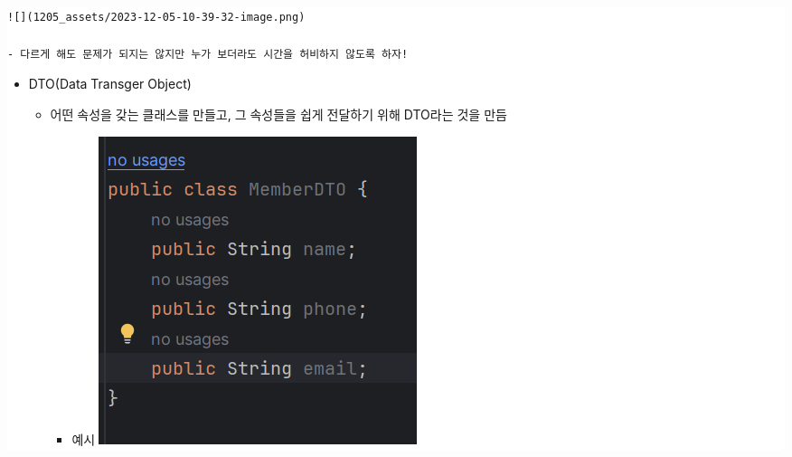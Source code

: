     ![](1205_assets/2023-12-05-10-39-32-image.png)
    
    - 다르게 해도 문제가 되지는 않지만 누가 보더라도 시간을 허비하지 않도록 하자!

- DTO(Data Transger Object)
  
  - 어떤 속성을 갖는 클래스를 만들고, 그 속성들을 쉽게 전달하기 위해 DTO라는 것을 만듬
    
    - 예시
      ![](1205_assets/2023-12-05-10-45-41-image.png)
  
